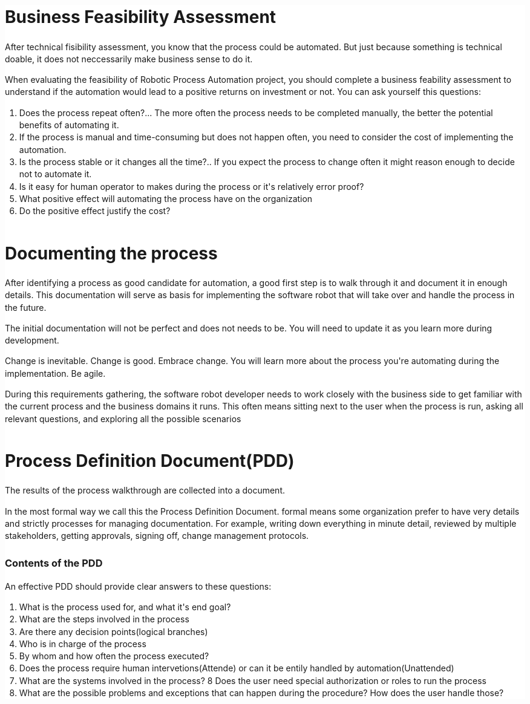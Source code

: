 # Business Feasibility Assessment
After technical fisibility assessment, you know that the process could be automated. But just because something is technical doable, it does not neccessarily make business sense to do it.

When evaluating the feasibility of Robotic Process Automation project, you should complete a business feability assessment to understand  if the automation would lead to a positive returns on investment or not. You can ask yourself this questions:
1. Does the process repeat often?... The more often the process needs to be completed manually, the better the potential benefits of automating it.
2. If the process is manual and time-consuming but does not happen often, you need to consider the cost of implementing the automation.
3. Is the process stable or it changes all the time?.. If you expect the process to change often it might reason enough to decide not to automate it.
4. Is it easy for human operator to makes during the process or it's relatively error proof?
5. What positive effect will automating the process have on the organization
6. Do the positive effect justify the cost? 

# Documenting the process
After identifying a process as good candidate for automation, a good first step is to walk through it and document it in enough details. This documentation will serve as basis for implementing the software robot that will take over and handle the process in the future.

The initial documentation will not be perfect and does not needs to be. You will need to update it as you learn more during development.

Change is inevitable. Change is good. Embrace change. You will learn more about the process you're automating during the implementation. Be agile.

During this requirements gathering, the software robot developer needs to work closely with the business side to get familiar with the current process and the business domains it runs. This often means sitting next to the user when the process is run, asking all relevant questions, and exploring all the possible scenarios

# Process Definition Document(PDD)
The results of the process walkthrough are collected into a document.

In the most formal way we call this the Process Definition Document.
formal means some organization prefer to have very details and strictly processes for managing documentation. For example, writing down everything in minute detail, reviewed by multiple stakeholders, getting approvals, signing off, change management protocols.

### Contents of the PDD
  An effective PDD should provide clear answers to these questions:
  1. What is the process used for, and what it's end goal?
  2. What are the steps involved in the process
  3. Are there any decision points(logical branches)
  4. Who is in charge of the process
  5. By whom and how often the process executed?
  6. Does the process require human intervetions(Attende) or can it be entily handled by automation(Unattended)
  7. What are the systems involved in the process?
  8 Does the user need special authorization or roles to run the process
  9. What are the possible problems and exceptions that can happen during the procedure? How does the user handle those?
  